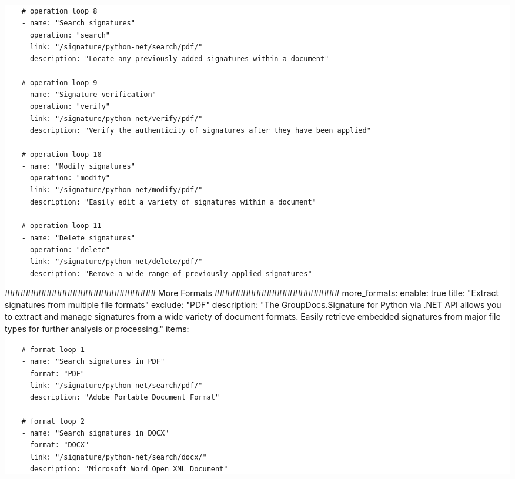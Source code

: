         # operation loop 8
        - name: "Search signatures"
          operation: "search"
          link: "/signature/python-net/search/pdf/"
          description: "Locate any previously added signatures within a document"
          
        # operation loop 9
        - name: "Signature verification"
          operation: "verify"
          link: "/signature/python-net/verify/pdf/"
          description: "Verify the authenticity of signatures after they have been applied"
          
        # operation loop 10
        - name: "Modify signatures"
          operation: "modify"
          link: "/signature/python-net/modify/pdf/"
          description: "Easily edit a variety of signatures within a document"
          
        # operation loop 11
        - name: "Delete signatures"
          operation: "delete"
          link: "/signature/python-net/delete/pdf/"
          description: "Remove a wide range of previously applied signatures"
          
############################# More Formats ########################
more_formats:
    enable: true
    title: "Extract signatures from multiple file formats"
    exclude: "PDF"
    description: "The GroupDocs.Signature for Python via .NET API allows you to extract and manage signatures from a wide variety of document formats. Easily retrieve embedded signatures from major file types for further analysis or processing."
    items: 
          
        # format loop 1
        - name: "Search signatures in PDF"
          format: "PDF"
          link: "/signature/python-net/search/pdf/"
          description: "Adobe Portable Document Format"
          
        # format loop 2
        - name: "Search signatures in DOCX"
          format: "DOCX"
          link: "/signature/python-net/search/docx/"
          description: "Microsoft Word Open XML Document"
          
